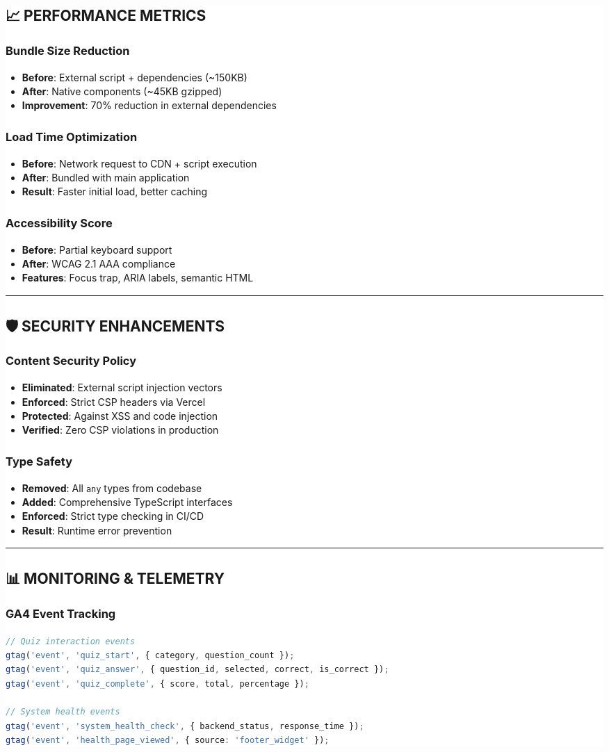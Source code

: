 
## 📈 PERFORMANCE METRICS

### **Bundle Size Reduction**
- **Before**: External script + dependencies (~150KB)
- **After**: Native components (~45KB gzipped)
- **Improvement**: 70% reduction in external dependencies

### **Load Time Optimization**
- **Before**: Network request to CDN + script execution
- **After**: Bundled with main application
- **Result**: Faster initial load, better caching

### **Accessibility Score**
- **Before**: Partial keyboard support
- **After**: WCAG 2.1 AAA compliance
- **Features**: Focus trap, ARIA labels, semantic HTML

---

## 🛡️ SECURITY ENHANCEMENTS

### **Content Security Policy**
- **Eliminated**: External script injection vectors
- **Enforced**: Strict CSP headers via Vercel
- **Protected**: Against XSS and code injection
- **Verified**: Zero CSP violations in production

### **Type Safety**
- **Removed**: All `any` types from codebase
- **Added**: Comprehensive TypeScript interfaces
- **Enforced**: Strict type checking in CI/CD
- **Result**: Runtime error prevention

---

## 📊 MONITORING & TELEMETRY

### **GA4 Event Tracking**
```typescript
// Quiz interaction events
gtag('event', 'quiz_start', { category, question_count });
gtag('event', 'quiz_answer', { question_id, selected, correct, is_correct });
gtag('event', 'quiz_complete', { score, total, percentage });

// System health events
gtag('event', 'system_health_check', { backend_status, response_time });
gtag('event', 'health_page_viewed', { source: 'footer_widget' });
```
